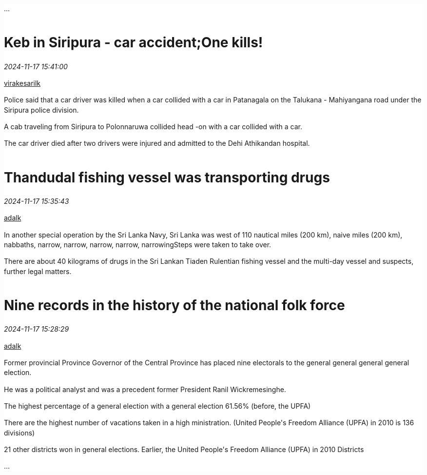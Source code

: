 ...



# Keb in Siripura - car accident;One kills!

*2024-11-17 15:41:00*

[virakesarilk](https://www.virakesari.lk/article/198989)

Police said that a car driver was killed when a car collided with a car in Patanagala on the Talukana - Mahiyangana road under the Siripura police division.

A cab traveling from Siripura to Polonnaruwa collided head -on with a car collided with a car.

The car driver died after two drivers were injured and admitted to the Dehi Athikandan hospital.



# Thandudal fishing vessel was transporting drugs

*2024-11-17 15:35:43*

[adalk](https://www.ada.lk/breaking_news/මත්ද්‍රව්‍ය-ප්‍රවාහනය-කරමින්-තිබු-බහුදින-ධීවර-යාත්‍රාවක්-අල්ලයි/11-413090)

In another special operation by the Sri Lanka Navy, Sri Lanka was west of 110 nautical miles (200 km), naive miles (200 km), nabbaths, narrow, narrow, narrow, narrow, narrowingSteps were taken to take over.

There are about 40 kilograms of drugs in the Sri Lankan Tiaden Rulentian fishing vessel and the multi-day vessel and suspects, further legal matters.



# Nine records in the history of the national folk force

*2024-11-17 15:28:29*

[adalk](https://www.ada.lk/breaking_news/ජාතික-ජන-බලවේගය-මැතිවරණය-ඉතිහාසයේ-වාර්තා-9ක්-පිහිටුවයි/11-413089)

Former provincial Province Governor of the Central Province has placed nine electorals to the general general general general election.

He was a political analyst and was a precedent former President Ranil Wickremesinghe.

The highest percentage of a general election with a general election 61.56% (before, the UPFA)

There are the highest number of vacations taken in a high ministration. (United People's Freedom Alliance (UPFA) in 2010 is 136 divisions)

21 other districts won in general elections. Earlier, the United People's Freedom Alliance (UPFA) in 2010 Districts

...


